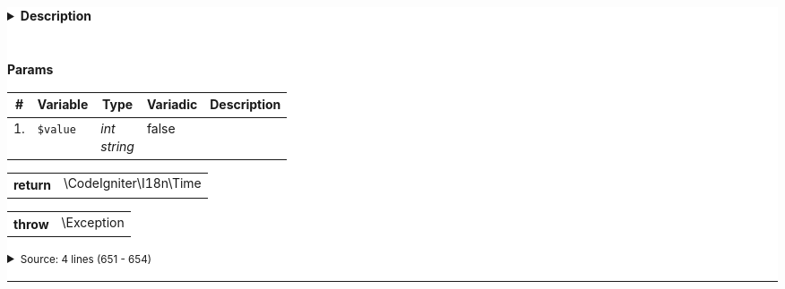 <details><summary style="margin-bottom:12px;"><strong>Description</strong></summary></details>



<table style="text-align:left">
</table>


**Params**

<table>
<thead>
<tr>
<th>#</th>
<th>Variable</th>
<th>Type</th>
<th>Variadic</th>
<th>Description</th>
</tr>
</thead>
<tbody>

<tr>
<td>1.</td>
<td><code>$value</code></td>
<td><em>int<br>string
</em></td>
<td>false</td>
<td></td>
</tr>


</tbody>
</table>



<table>
<tr>
<th style="vertical-align:top;">return</th>
<td>\CodeIgniter\I18n\Time
</td>
</tr>
</table>


<table>
<tr>
<th style="vertical-align:top;">throw</th>
<td>\Exception
</td>
</tr>
</table>



<details><summary><small>Source: 4 lines (651 - 654)</small></summary></details>


<hr>
